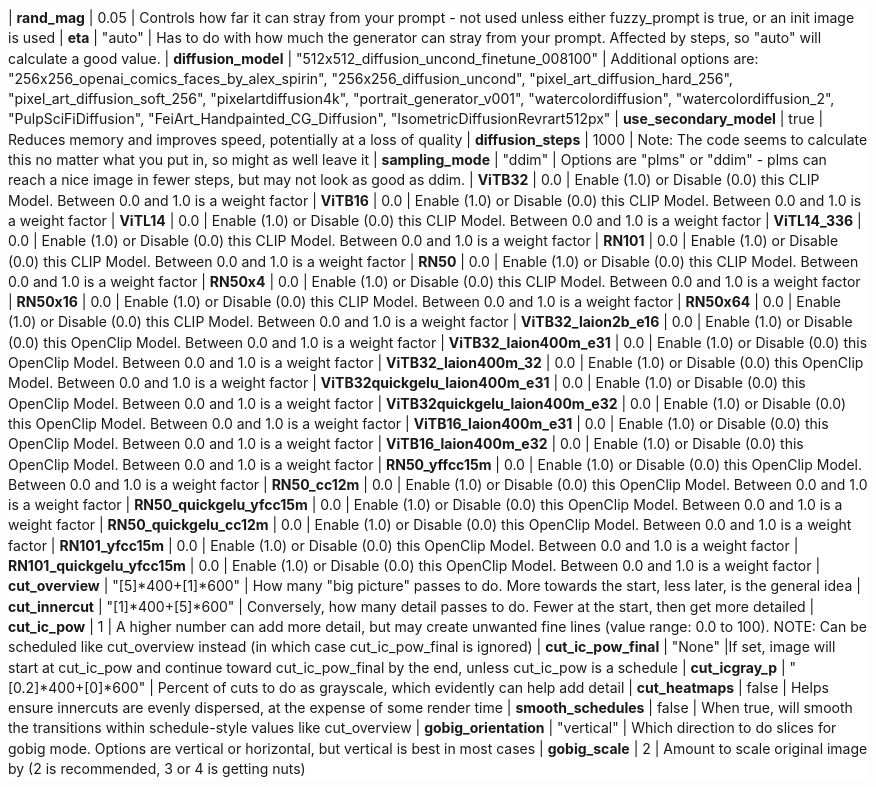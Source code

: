 | **rand_mag** | 0.05 | Controls how far it can stray from your prompt - not used unless either fuzzy_prompt is true, or an init image is used
| **eta** | "auto" | Has to do with how much the generator can stray from your prompt. Affected by steps, so "auto" will calculate a good value.
| **diffusion_model** | "512x512_diffusion_uncond_finetune_008100" | Additional options are: "256x256_openai_comics_faces_by_alex_spirin", "256x256_diffusion_uncond", "pixel_art_diffusion_hard_256", "pixel_art_diffusion_soft_256", "pixelartdiffusion4k", "portrait_generator_v001", "watercolordiffusion", "watercolordiffusion_2", "PulpSciFiDiffusion", "FeiArt_Handpainted_CG_Diffusion", "IsometricDiffusionRevrart512px"
| **use_secondary_model** | true | Reduces memory and improves speed, potentially at a loss of quality
| **diffusion_steps** | 1000 | Note: The code seems to calculate this no matter what you put in, so might as well leave it
| **sampling_mode** | "ddim"  | Options are "plms" or "ddim" - plms can reach a nice image in fewer steps, but may not look as good as ddim.
| **ViTB32** | 0.0 | Enable (1.0) or Disable (0.0) this CLIP Model. Between 0.0 and 1.0 is a weight factor
| **ViTB16** | 0.0 | Enable (1.0) or Disable (0.0) this CLIP Model. Between 0.0 and 1.0 is a weight factor
| **ViTL14** | 0.0 | Enable (1.0) or Disable (0.0) this CLIP Model. Between 0.0 and 1.0 is a weight factor
| **ViTL14_336** | 0.0 | Enable (1.0) or Disable (0.0) this CLIP Model. Between 0.0 and 1.0 is a weight factor
| **RN101** | 0.0 | Enable (1.0) or Disable (0.0) this CLIP Model. Between 0.0 and 1.0 is a weight factor
| **RN50** | 0.0 | Enable (1.0) or Disable (0.0) this CLIP Model. Between 0.0 and 1.0 is a weight factor
| **RN50x4** | 0.0 | Enable (1.0) or Disable (0.0) this CLIP Model. Between 0.0 and 1.0 is a weight factor
| **RN50x16** | 0.0 | Enable (1.0) or Disable (0.0) this CLIP Model. Between 0.0 and 1.0 is a weight factor
| **RN50x64** | 0.0 | Enable (1.0) or Disable (0.0) this CLIP Model. Between 0.0 and 1.0 is a weight factor
| **ViTB32_laion2b_e16** | 0.0 | Enable (1.0) or Disable (0.0) this OpenClip Model. Between 0.0 and 1.0 is a weight factor
| **ViTB32_laion400m_e31** | 0.0 | Enable (1.0) or Disable (0.0) this OpenClip Model. Between 0.0 and 1.0 is a weight factor
| **ViTB32_laion400m_32** | 0.0 | Enable (1.0) or Disable (0.0) this OpenClip Model. Between 0.0 and 1.0 is a weight factor
| **ViTB32quickgelu_laion400m_e31** | 0.0 | Enable (1.0) or Disable (0.0) this OpenClip Model. Between 0.0 and 1.0 is a weight factor
| **ViTB32quickgelu_laion400m_e32** | 0.0 | Enable (1.0) or Disable (0.0) this OpenClip Model. Between 0.0 and 1.0 is a weight factor
| **ViTB16_laion400m_e31** | 0.0 | Enable (1.0) or Disable (0.0) this OpenClip Model. Between 0.0 and 1.0 is a weight factor
| **ViTB16_laion400m_e32** | 0.0 | Enable (1.0) or Disable (0.0) this OpenClip Model. Between 0.0 and 1.0 is a weight factor
| **RN50_yffcc15m** | 0.0 | Enable (1.0) or Disable (0.0) this OpenClip Model. Between 0.0 and 1.0 is a weight factor
| **RN50_cc12m** | 0.0 | Enable (1.0) or Disable (0.0) this OpenClip Model. Between 0.0 and 1.0 is a weight factor
| **RN50_quickgelu_yfcc15m** | 0.0 | Enable (1.0) or Disable (0.0) this OpenClip Model. Between 0.0 and 1.0 is a weight factor
| **RN50_quickgelu_cc12m** | 0.0 | Enable (1.0) or Disable (0.0) this OpenClip Model. Between 0.0 and 1.0 is a weight factor
| **RN101_yfcc15m** | 0.0 | Enable (1.0) or Disable (0.0) this OpenClip Model. Between 0.0 and 1.0 is a weight factor
| **RN101_quickgelu_yfcc15m** | 0.0 | Enable (1.0) or Disable (0.0) this OpenClip Model. Between 0.0 and 1.0 is a weight factor
| **cut_overview** | "[5]\*400+[1]\*600" | How many "big picture" passes to do. More towards the start, less later, is the general idea
| **cut_innercut** | "[1]\*400+[5]\*600" | Conversely, how many detail passes to do. Fewer at the start, then get more detailed
| **cut_ic_pow** | 1 | A higher number can add more detail, but may create unwanted fine lines (value range: 0.0 to 100). NOTE: Can be scheduled like cut_overview instead (in which case cut_ic_pow_final is ignored)
| **cut_ic_pow_final** | "None" |If set, image will start at cut_ic_pow and continue toward cut_ic_pow_final by the end, unless cut_ic_pow is a schedule
| **cut_icgray_p** | "[0.2]\*400+[0]\*600" | Percent of cuts to do as grayscale, which evidently can help add detail
| **cut_heatmaps** | false | Helps ensure innercuts are evenly dispersed, at the expense of some render time
| **smooth_schedules** | false | When true, will smooth the transitions within schedule-style values like cut_overview
| **gobig_orientation** | "vertical" | Which direction to do slices for gobig mode. Options are vertical or horizontal, but vertical is best in most cases
| **gobig_scale** | 2 | Amount to scale original image by (2 is recommended, 3 or 4 is getting nuts)